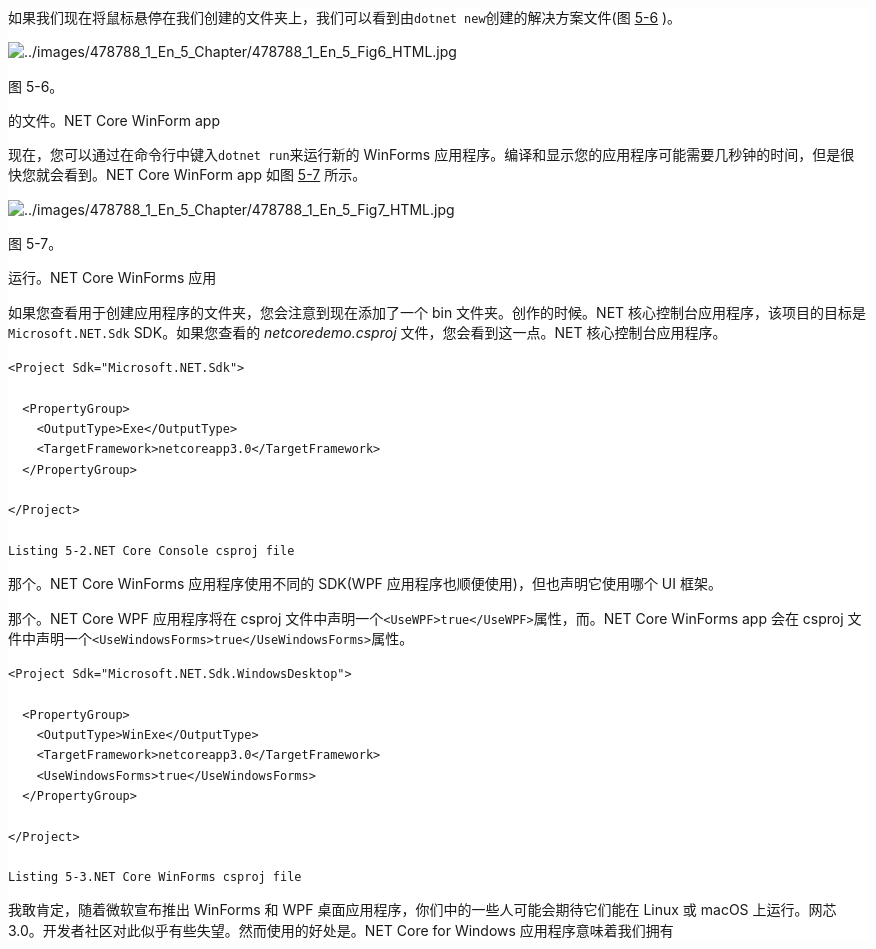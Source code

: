 如果我们现在将鼠标悬停在我们创建的文件夹上，我们可以看到由`dotnet new`创建的解决方案文件(图 [5-6](#Fig6) )。

![../images/478788_1_En_5_Chapter/478788_1_En_5_Fig6_HTML.jpg](../images/478788_1_En_5_Chapter/478788_1_En_5_Fig6_HTML.jpg)

图 5-6。

的文件。NET Core WinForm app

现在，您可以通过在命令行中键入`dotnet run`来运行新的 WinForms 应用程序。编译和显示您的应用程序可能需要几秒钟的时间，但是很快您就会看到。NET Core WinForm app 如图 [5-7](#Fig7) 所示。

![../images/478788_1_En_5_Chapter/478788_1_En_5_Fig7_HTML.jpg](../images/478788_1_En_5_Chapter/478788_1_En_5_Fig7_HTML.jpg)

图 5-7。

运行。NET Core WinForms 应用

如果您查看用于创建应用程序的文件夹，您会注意到现在添加了一个 bin 文件夹。创作的时候。NET 核心控制台应用程序，该项目的目标是`Microsoft.NET.Sdk` SDK。如果您查看的 *netcoredemo.csproj* 文件，您会看到这一点。NET 核心控制台应用程序。

```
<Project Sdk="Microsoft.NET.Sdk">

  <PropertyGroup>
    <OutputType>Exe</OutputType>
    <TargetFramework>netcoreapp3.0</TargetFramework>
  </PropertyGroup>

</Project>

Listing 5-2.NET Core Console csproj file

```

那个。NET Core WinForms 应用程序使用不同的 SDK(WPF 应用程序也顺便使用)，但也声明它使用哪个 UI 框架。

那个。NET Core WPF 应用程序将在 csproj 文件中声明一个`<UseWPF>true</UseWPF>`属性，而。NET Core WinForms app 会在 csproj 文件中声明一个`<UseWindowsForms>true</UseWindowsForms>`属性。

```
<Project Sdk="Microsoft.NET.Sdk.WindowsDesktop">

  <PropertyGroup>
    <OutputType>WinExe</OutputType>
    <TargetFramework>netcoreapp3.0</TargetFramework>
    <UseWindowsForms>true</UseWindowsForms>
  </PropertyGroup>

</Project>

Listing 5-3.NET Core WinForms csproj file

```

我敢肯定，随着微软宣布推出 WinForms 和 WPF 桌面应用程序，你们中的一些人可能会期待它们能在 Linux 或 macOS 上运行。网芯 3.0。开发者社区对此似乎有些失望。然而使用的好处是。NET Core for Windows 应用程序意味着我们拥有

